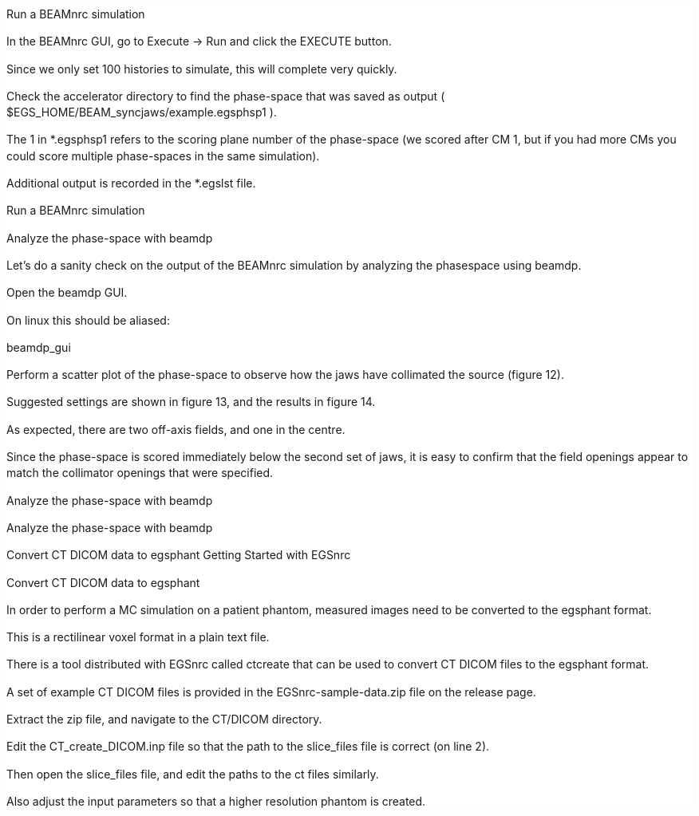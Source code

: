 Run a BEAMnrc simulation

In the BEAMnrc GUI, go to Execute -> Run and click the EXECUTE button. 

Since we only set 100 histories to simulate, this will complete very quickly. 

Check the accelerator directory to find the phase-space that was saved as output ( $EGS_HOME/BEAM_syncjaws/example.egsphsp1 ). 

The 1 in *.egsphsp1 refers to the scoring plane number of the phase-space (we scored after CM 1, 
but if you had more CMs you could score multiple phase-spaces in the same simulation). 

Additional output is recorded in the *.egslst file.

Run a BEAMnrc simulation

Analyze the phase-space with beamdp

Let’s do a sanity check on the output of the BEAMnrc simulation by analyzing the phasespace using beamdp. 

Open the beamdp GUI. 

On linux this should be aliased:

beamdp_gui

Perform a scatter plot of the phase-space to observe how the jaws have collimated the source (figure 12). 

Suggested settings are shown in figure 13, and the results in figure 14. 

As expected, there are two off-axis fields, and one in the centre. 

Since the phase-space is scored immediately below the second set of jaws, 
it is easy to confirm that the field openings appear to match the collimator openings that were specified.

Analyze the phase-space with beamdp

Analyze the phase-space with beamdp

Convert CT DICOM data to egsphant Getting Started with EGSnrc

Convert CT DICOM data to egsphant

In order to perform a MC simulation on a patient phantom, 
measured images need to be converted to the egsphant format. 

This is a rectilinear voxel format in a plain text file.

There is a tool distributed with EGSnrc called ctcreate that can be used to convert CT DICOM files to the egsphant format.

A set of example CT DICOM files is provided in the EGSnrc-sample-data.zip file on the release page. 

Extract the zip file, and navigate to the CT/DICOM directory.

Edit the CT_create_DICOM.inp file so that the path to the slice_files file is correct (on line 2). 

Then open the slice_files file, and edit the paths to the ct files similarly.

Also adjust the input parameters so that a higher resolution phantom is created. 
